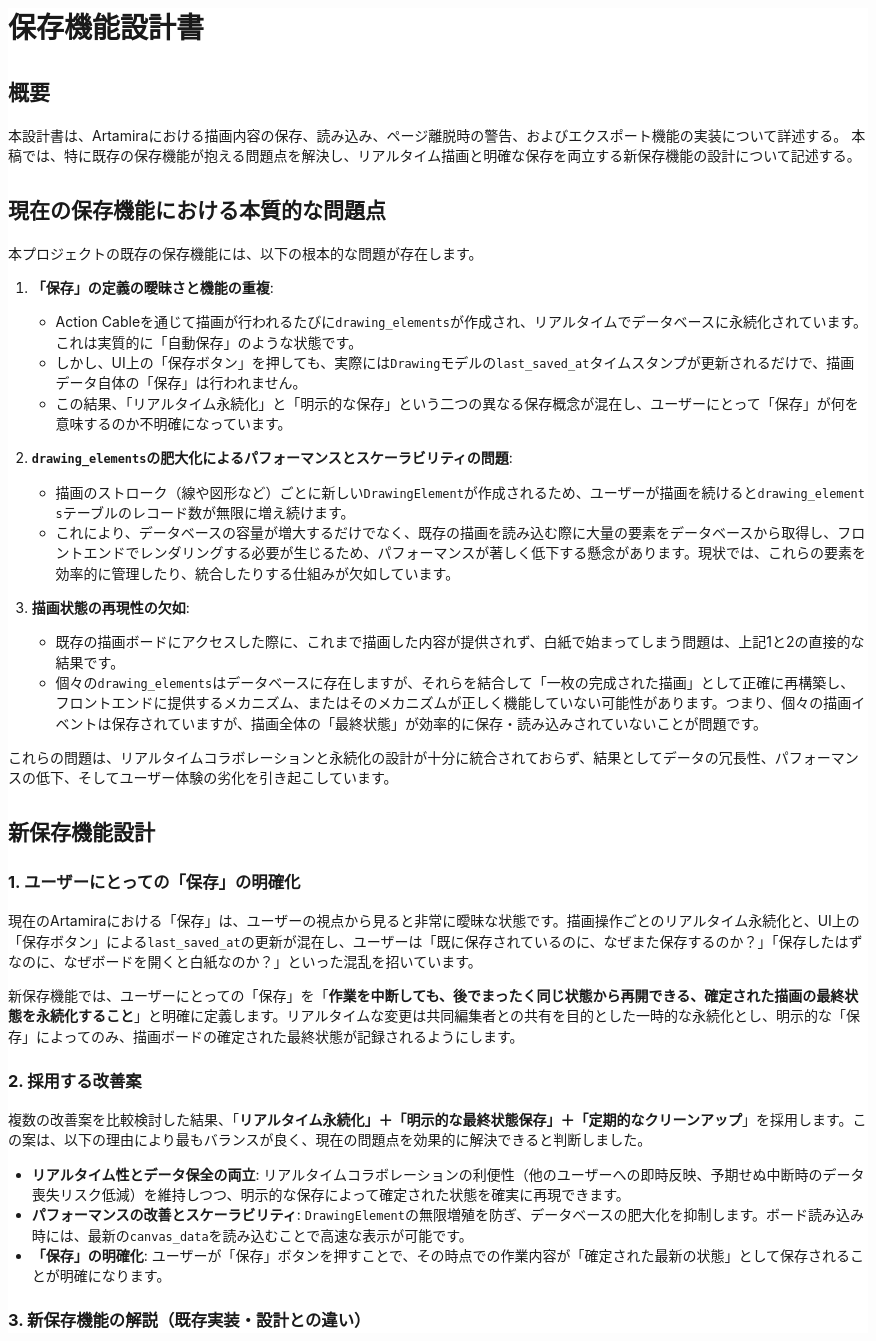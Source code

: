 # 保存機能設計書

## 概要
本設計書は、Artamiraにおける描画内容の保存、読み込み、ページ離脱時の警告、およびエクスポート機能の実装について詳述する。
本稿では、特に既存の保存機能が抱える問題点を解決し、リアルタイム描画と明確な保存を両立する新保存機能の設計について記述する。

## 現在の保存機能における本質的な問題点

本プロジェクトの既存の保存機能には、以下の根本的な問題が存在します。

1.  **「保存」の定義の曖昧さと機能の重複**:
    *   Action Cableを通じて描画が行われるたびに`drawing_elements`が作成され、リアルタイムでデータベースに永続化されています。これは実質的に「自動保存」のような状態です。
    *   しかし、UI上の「保存ボタン」を押しても、実際には`Drawing`モデルの`last_saved_at`タイムスタンプが更新されるだけで、描画データ自体の「保存」は行われません。
    *   この結果、「リアルタイム永続化」と「明示的な保存」という二つの異なる保存概念が混在し、ユーザーにとって「保存」が何を意味するのか不明確になっています。

2.  **`drawing_elements`の肥大化によるパフォーマンスとスケーラビリティの問題**:
    *   描画のストローク（線や図形など）ごとに新しい`DrawingElement`が作成されるため、ユーザーが描画を続けると`drawing_elements`テーブルのレコード数が無限に増え続けます。
    *   これにより、データベースの容量が増大するだけでなく、既存の描画を読み込む際に大量の要素をデータベースから取得し、フロントエンドでレンダリングする必要が生じるため、パフォーマンスが著しく低下する懸念があります。現状では、これらの要素を効率的に管理したり、統合したりする仕組みが欠如しています。

3.  **描画状態の再現性の欠如**:
    *   既存の描画ボードにアクセスした際に、これまで描画した内容が提供されず、白紙で始まってしまう問題は、上記1と2の直接的な結果です。
    *   個々の`drawing_elements`はデータベースに存在しますが、それらを結合して「一枚の完成された描画」として正確に再構築し、フロントエンドに提供するメカニズム、またはそのメカニズムが正しく機能していない可能性があります。つまり、個々の描画イベントは保存されていますが、描画全体の「最終状態」が効率的に保存・読み込みされていないことが問題です。

これらの問題は、リアルタイムコラボレーションと永続化の設計が十分に統合されておらず、結果としてデータの冗長性、パフォーマンスの低下、そしてユーザー体験の劣化を引き起こしています。

## 新保存機能設計

### 1. ユーザーにとっての「保存」の明確化

現在のArtamiraにおける「保存」は、ユーザーの視点から見ると非常に曖昧な状態です。描画操作ごとのリアルタイム永続化と、UI上の「保存ボタン」による`last_saved_at`の更新が混在し、ユーザーは「既に保存されているのに、なぜまた保存するのか？」「保存したはずなのに、なぜボードを開くと白紙なのか？」といった混乱を招いています。

新保存機能では、ユーザーにとっての「保存」を「**作業を中断しても、後でまったく同じ状態から再開できる、確定された描画の最終状態を永続化すること**」と明確に定義します。リアルタイムな変更は共同編集者との共有を目的とした一時的な永続化とし、明示的な「保存」によってのみ、描画ボードの確定された最終状態が記録されるようにします。

### 2. 採用する改善案

複数の改善案を比較検討した結果、「**リアルタイム永続化」＋「明示的な最終状態保存」＋「定期的なクリーンアップ**」を採用します。この案は、以下の理由により最もバランスが良く、現在の問題点を効果的に解決できると判断しました。

*   **リアルタイム性とデータ保全の両立**: リアルタイムコラボレーションの利便性（他のユーザーへの即時反映、予期せぬ中断時のデータ喪失リスク低減）を維持しつつ、明示的な保存によって確定された状態を確実に再現できます。
*   **パフォーマンスの改善とスケーラビリティ**: `DrawingElement`の無限増殖を防ぎ、データベースの肥大化を抑制します。ボード読み込み時には、最新の`canvas_data`を読み込むことで高速な表示が可能です。
*   **「保存」の明確化**: ユーザーが「保存」ボタンを押すことで、その時点での作業内容が「確定された最新の状態」として保存されることが明確になります。

### 3. 新保存機能の解説（既存実装・設計との違い）

